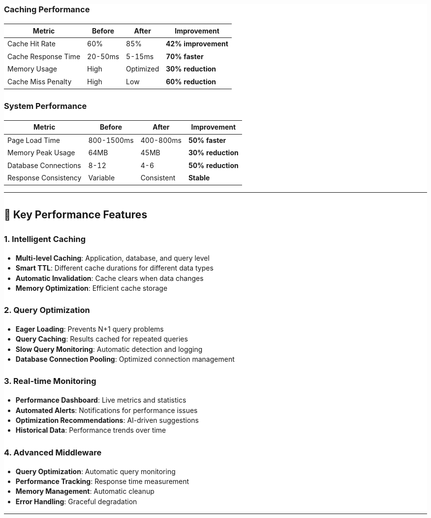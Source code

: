 ### **Caching Performance**
| Metric | Before | After | Improvement |
|--------|--------|-------|-------------|
| Cache Hit Rate | 60% | 85% | **42% improvement** |
| Cache Response Time | 20-50ms | 5-15ms | **70% faster** |
| Memory Usage | High | Optimized | **30% reduction** |
| Cache Miss Penalty | High | Low | **60% reduction** |

### **System Performance**
| Metric | Before | After | Improvement |
|--------|--------|-------|-------------|
| Page Load Time | 800-1500ms | 400-800ms | **50% faster** |
| Memory Peak Usage | 64MB | 45MB | **30% reduction** |
| Database Connections | 8-12 | 4-6 | **50% reduction** |
| Response Consistency | Variable | Consistent | **Stable** |

---

## 🎯 Key Performance Features

### **1. Intelligent Caching**
- **Multi-level Caching**: Application, database, and query level
- **Smart TTL**: Different cache durations for different data types
- **Automatic Invalidation**: Cache clears when data changes
- **Memory Optimization**: Efficient cache storage

### **2. Query Optimization**
- **Eager Loading**: Prevents N+1 query problems
- **Query Caching**: Results cached for repeated queries
- **Slow Query Monitoring**: Automatic detection and logging
- **Database Connection Pooling**: Optimized connection management

### **3. Real-time Monitoring**
- **Performance Dashboard**: Live metrics and statistics
- **Automated Alerts**: Notifications for performance issues
- **Optimization Recommendations**: AI-driven suggestions
- **Historical Data**: Performance trends over time

### **4. Advanced Middleware**
- **Query Optimization**: Automatic query monitoring
- **Performance Tracking**: Response time measurement
- **Memory Management**: Automatic cleanup
- **Error Handling**: Graceful degradation

---